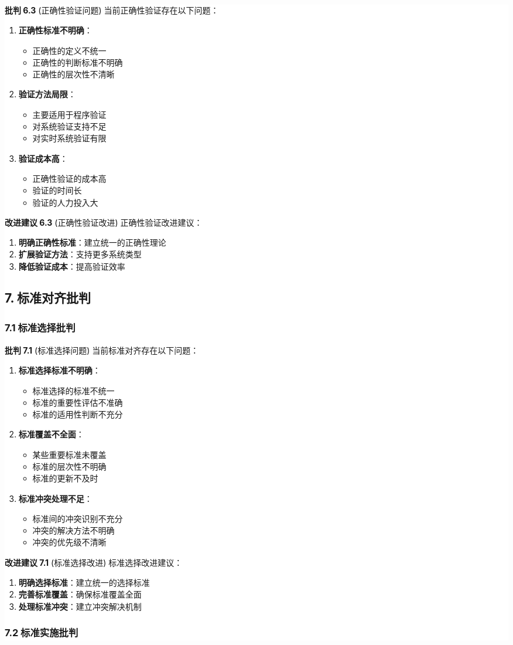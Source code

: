 **批判 6.3** (正确性验证问题)
当前正确性验证存在以下问题：

1. **正确性标准不明确**：
   - 正确性的定义不统一
   - 正确性的判断标准不明确
   - 正确性的层次性不清晰

2. **验证方法局限**：
   - 主要适用于程序验证
   - 对系统验证支持不足
   - 对实时系统验证有限

3. **验证成本高**：
   - 正确性验证的成本高
   - 验证的时间长
   - 验证的人力投入大

**改进建议 6.3** (正确性验证改进)
正确性验证改进建议：

1. **明确正确性标准**：建立统一的正确性理论
2. **扩展验证方法**：支持更多系统类型
3. **降低验证成本**：提高验证效率

## 7. 标准对齐批判

### 7.1 标准选择批判

**批判 7.1** (标准选择问题)
当前标准对齐存在以下问题：

1. **标准选择标准不明确**：
   - 标准选择的标准不统一
   - 标准的重要性评估不准确
   - 标准的适用性判断不充分

2. **标准覆盖不全面**：
   - 某些重要标准未覆盖
   - 标准的层次性不明确
   - 标准的更新不及时

3. **标准冲突处理不足**：
   - 标准间的冲突识别不充分
   - 冲突的解决方法不明确
   - 冲突的优先级不清晰

**改进建议 7.1** (标准选择改进)
标准选择改进建议：

1. **明确选择标准**：建立统一的选择标准
2. **完善标准覆盖**：确保标准覆盖全面
3. **处理标准冲突**：建立冲突解决机制

### 7.2 标准实施批判
